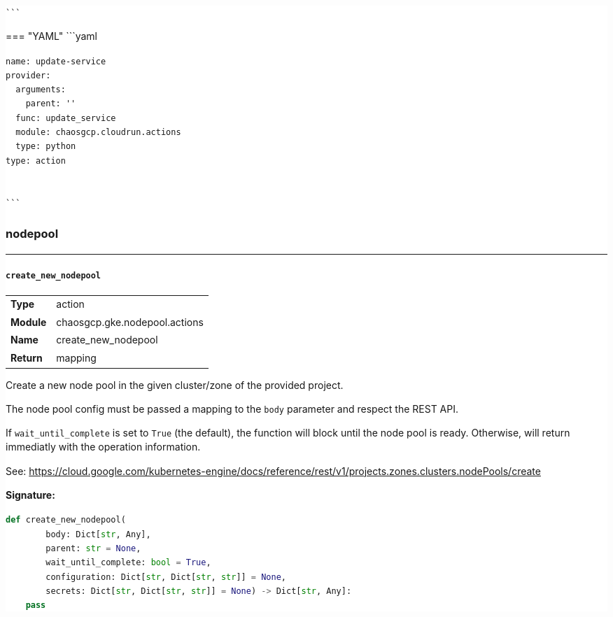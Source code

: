     ```
=== "YAML"
    ```yaml

    name: update-service
    provider:
      arguments:
        parent: ''
      func: update_service
      module: chaosgcp.cloudrun.actions
      type: python
    type: action
    

    ```




### nodepool



***

#### `create_new_nodepool`

|                       |               |
| --------------------- | ------------- |
| **Type**              | action |
| **Module**            | chaosgcp.gke.nodepool.actions |
| **Name**              | create_new_nodepool |
| **Return**              | mapping |


Create a new node pool in the given cluster/zone of the provided project.

The node pool config must be passed a mapping to the `body` parameter and
respect the REST API.

If `wait_until_complete` is set to `True` (the default), the function
will block until the node pool is ready. Otherwise, will return immediatly
with the operation information.

See: https://cloud.google.com/kubernetes-engine/docs/reference/rest/v1/projects.zones.clusters.nodePools/create

**Signature:**

```python
def create_new_nodepool(
        body: Dict[str, Any],
        parent: str = None,
        wait_until_complete: bool = True,
        configuration: Dict[str, Dict[str, str]] = None,
        secrets: Dict[str, Dict[str, str]] = None) -> Dict[str, Any]:
    pass

```


[actions]: http://chaostoolkit.org/reference/api/experiment/#action
[probes]: http://chaostoolkit.org/reference/api/experiment/#probe
[chaostoolkit]: http://chaostoolkit.org
[gce]: https://cloud.google.com/compute/
[gcp]: https://cloud.google.com
[sa]: https://cloud.google.com/iam/docs/creating-managing-service-accounts 
[k8sctk]: https://docs.chaostoolkit.org/drivers/kubernetes/
[ctk-gce]: https://github.com/chaostoolkit-incubator/chaostoolkit-google-cloud
[pep8]: https://pycodestyle.readthedocs.io/en/latest/
[dco]: https://github.com/probot/dco#how-it-works
[venv]: http://chaostoolkit.org/reference/usage/install/#create-a-virtual-environment
